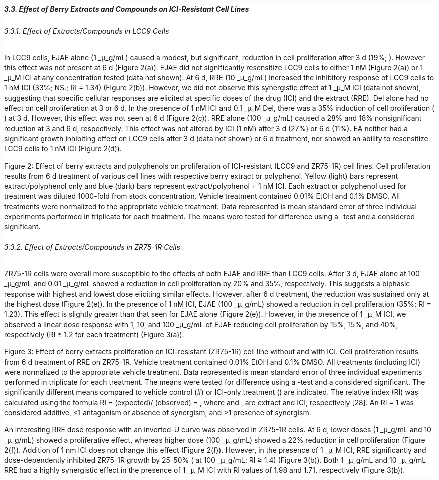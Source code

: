 ##### 3.3. Effect of Berry Extracts and Compounds on ICI-Resistant Cell Lines

###### 3.3.1. Effect of Extracts/Compounds in LCC9 Cells

In LCC9 cells, EJAE alone (1 _μ_g/mL) caused a modest, but significant, reduction in cell proliferation after 3 d (19%;  ). However this effect was not present at 6 d (Figure 2(a)). EJAE did not significantly resensitize LCC9 cells to either 1 nM (Figure 2(a)) or 1 _μ_M ICI at any concentration tested (data not shown). At 6 d, RRE (10 _μ_g/mL) increased the inhibitory response of LCC9 cells to 1 nM ICI (33%; NS.; RI = 1.34) (Figure 2(b)). However, we did not observe this synergistic effect at 1 _μ_M ICI (data not shown), suggesting that specific cellular responses are elicited at specific doses of the drug (ICI) and the extract (RRE). Del alone had no effect on cell proliferation at 3 or 6 d. In the presence of 1 nM ICI and 0.1 _μ_M Del, there was a 35% induction of cell proliferation ( ) at 3 d. However, this effect was not seen at 6 d (Figure 2(c)). RRE alone (100 _μ_g/mL) caused a 28% and 18% nonsignificant reduction at 3 and 6 d, respectively. This effect was not altered by ICI (1 nM) after 3 d (27%) or 6 d (11%). EA neither had a significant growth inhibiting effect on LCC9 cells after 3 d (data not shown) or 6 d treatment, nor showed an ability to resensitize LCC9 cells to 1 nM ICI (Figure 2(d)).

Figure 2: Effect of berry extracts and polyphenols on proliferation of ICI-resistant (LCC9 and ZR75-1R) cell lines. Cell proliferation results from 6 d treatment of various cell lines with respective berry extract or polyphenol. Yellow (light) bars represent extract/polyphenol only and blue (dark) bars represent extract/polyphenol + 1 nM ICI. Each extract or polyphenol used for treatment was diluted 1000-fold from stock concentration. Vehicle treatment contained 0.01% EtOH and 0.1% DMSO. All treatments were normalized to the appropriate vehicle treatment. Data represented is mean  standard error of three individual experiments performed in triplicate for each treatment. The means were tested for difference using a  -test and a  considered significant. 

###### 3.3.2. Effect of Extracts/Compounds in ZR75-1R Cells

ZR75-1R cells were overall more susceptible to the effects of both EJAE and RRE than LCC9 cells. After 3 d, EJAE alone at 100 _μ_g/mL and 0.01 _μ_g/mL showed a reduction in cell proliferation by 20% and 35%, respectively. This suggests a biphasic response with highest and lowest dose eliciting similar effects. However, after 6 d treatment, the reduction was sustained only at the highest dose (Figure 2(e)). In the presence of 1 nM ICI, EJAE (100 _μ_g/mL) showed a reduction in cell proliferation (35%; RI = 1.23). This effect is slightly greater than that seen for EJAE alone (Figure 2(e)). However, in the presence of 1 _μ_M ICI, we observed a linear dose response with 1, 10, and 100 _μ_g/mL of EJAE reducing cell proliferation by 15%, 15%, and 40%, respectively (RI ≥ 1.2 for each treatment) (Figure 3(a)). 

Figure 3: Effect of berry extracts proliferation on ICI-resistant (ZR75-1R) cell line without and with ICI. Cell proliferation results from 6 d treatment of RRE on ZR75-1R. Vehicle treatment contained 0.01% EtOH and 0.1% DMSO. All treatments (including ICI) were normalized to the appropriate vehicle treatment. Data represented is mean  standard error of three individual experiments performed in triplicate for each treatment. The means were tested for difference using a  -test and a  considered significant. The significantly different means compared to vehicle control (#) or ICI-only treatment () are indicated. The relative index (RI) was calculated using the formula RI = (expected)/ (observed) = , where  and  , are extract and ICI, respectively [28]. An RI = 1 was considered additive, &lt;1 antagonism or absence of synergism, and &gt;1 presence of synergism.

An interesting RRE dose response with an inverted-U curve was observed in ZR75-1R cells. At 6 d, lower doses (1 _μ_g/mL and 10 _μ_g/mL) showed a proliferative effect, whereas higher dose (100 _μ_g/mL) showed a 22% reduction in cell proliferation (Figure 2(f)). Addition of 1 nm ICI does not change this effect (Figure 2(f)). However, in the presence of 1 _μ_M ICI, RRE significantly and dose-dependently inhibited ZR75-1R growth by 25-50% ( at 100 _μ_g/mL; RI ≥ 1.4) (Figure 3(b)). Both 1 _μ_g/mL and 10 _μ_g/mL RRE had a highly synergistic effect in the presence of 1 _μ_M ICI with RI values of 1.98 and 1.71, respectively (Figure 3(b)). 
